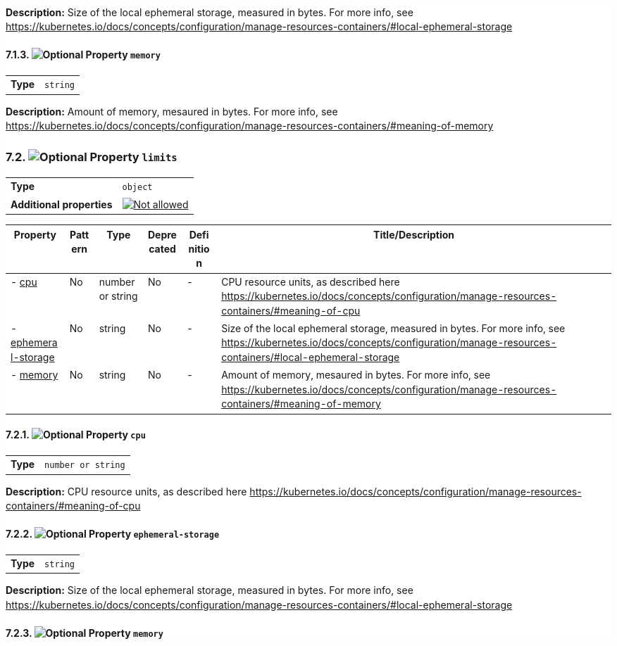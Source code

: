 **Description:** Size of the local ephemeral storage, measured in bytes. For more info, see https://kubernetes.io/docs/concepts/configuration/manage-resources-containers/#local-ephemeral-storage

#### <a name="resources_requests_memory"></a>7.1.3. ![Optional](https://img.shields.io/badge/Optional-yellow) Property `memory`

|          |          |
| -------- | -------- |
| **Type** | `string` |

**Description:** Amount of memory, mesaured in bytes. For more info, see https://kubernetes.io/docs/concepts/configuration/manage-resources-containers/#meaning-of-memory

### <a name="resources_limits"></a>7.2. ![Optional](https://img.shields.io/badge/Optional-yellow) Property `limits`

|                           |                                                                                                          |
| ------------------------- | -------------------------------------------------------------------------------------------------------- |
| **Type**                  | `object`                                                                                                 |
| **Additional properties** | [![Not allowed](https://img.shields.io/badge/Not%20allowed-red)](# "Additional Properties not allowed.") |

| Property                                                    | Pattern | Type             | Deprecated | Definition | Title/Description                                                                                                                                                                 |
| ----------------------------------------------------------- | ------- | ---------------- | ---------- | ---------- | --------------------------------------------------------------------------------------------------------------------------------------------------------------------------------- |
| - [cpu](#resources_limits_cpu )                             | No      | number or string | No         | -          | CPU resource units, as described here https://kubernetes.io/docs/concepts/configuration/manage-resources-containers/#meaning-of-cpu                                               |
| - [ephemeral-storage](#resources_limits_ephemeral-storage ) | No      | string           | No         | -          | Size of the local ephemeral storage, measured in bytes. For more info, see https://kubernetes.io/docs/concepts/configuration/manage-resources-containers/#local-ephemeral-storage |
| - [memory](#resources_limits_memory )                       | No      | string           | No         | -          | Amount of memory, mesaured in bytes. For more info, see https://kubernetes.io/docs/concepts/configuration/manage-resources-containers/#meaning-of-memory                          |

#### <a name="resources_limits_cpu"></a>7.2.1. ![Optional](https://img.shields.io/badge/Optional-yellow) Property `cpu`

|          |                    |
| -------- | ------------------ |
| **Type** | `number or string` |

**Description:** CPU resource units, as described here https://kubernetes.io/docs/concepts/configuration/manage-resources-containers/#meaning-of-cpu

#### <a name="resources_limits_ephemeral-storage"></a>7.2.2. ![Optional](https://img.shields.io/badge/Optional-yellow) Property `ephemeral-storage`

|          |          |
| -------- | -------- |
| **Type** | `string` |

**Description:** Size of the local ephemeral storage, measured in bytes. For more info, see https://kubernetes.io/docs/concepts/configuration/manage-resources-containers/#local-ephemeral-storage

#### <a name="resources_limits_memory"></a>7.2.3. ![Optional](https://img.shields.io/badge/Optional-yellow) Property `memory`
